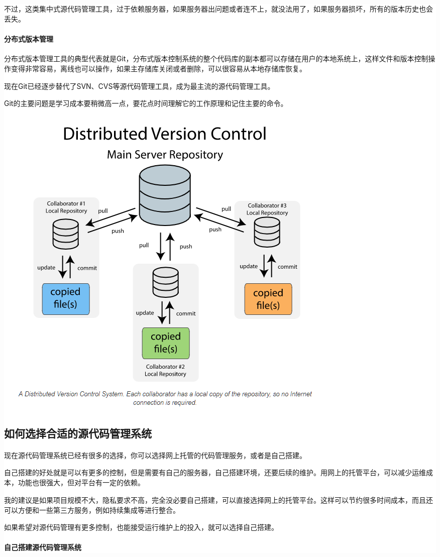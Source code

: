 不过，这类集中式源代码管理工具，过于依赖服务器，如果服务器出问题或者连不上，就没法用了，如果服务器损坏，所有的版本历史也会丢失。

#### 分布式版本管理

分布式版本管理工具的典型代表就是Git，分布式版本控制系统的整个代码库的副本都可以存储在用户的本地系统上，这样文件和版本控制操作变得非常容易，离线也可以操作，如果主存储库关闭或者删除，可以很容易从本地存储库恢复。

现在Git已经逐步替代了SVN、CVS等源代码管理工具，成为最主流的源代码管理工具。

Git的主要问题是学习成本要稍微高一点，要花点时间理解它的工作原理和记住主要的命令。

[![](./httpsstatic001geekbangorgresourceimage6002603379637ba76d67ddcc21f1d515b202.png "图片来源：How Version Control Systems Work")](http://code.snipcademy.com/tutorials/git/introduction/how-version-control-works)

## 如何选择合适的源代码管理系统

现在源代码管理系统已经有很多的选择，你可以选择网上托管的代码管理服务，或者是自己搭建。

自己搭建的好处就是可以有更多的控制，但是需要有自己的服务器，自己搭建环境，还要后续的维护。用网上的托管平台，可以减少运维成本，功能也很强大，但对平台有一定的依赖。

我的建议是如果项目规模不大，隐私要求不高，完全没必要自己搭建，可以直接选择网上的托管平台。这样可以节约很多时间成本，而且还可以方便和一些第三方服务，例如持续集成等进行整合。

如果希望对源代码管理有更多控制，也能接受运行维护上的投入，就可以选择自己搭建。

#### 自己搭建源代码管理系统
